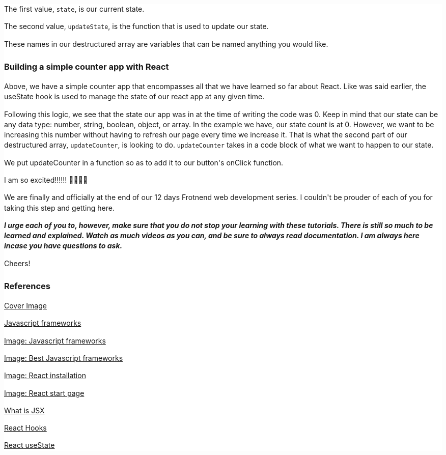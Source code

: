 The first value, `state`, is our current state.

The second value, `updateState`, is the function that is used to update our state.

These names in our destructured array are variables that can be named anything you would like.

### Building a simple counter app with React

<iframe src="https://codesandbox.io/embed/misty-breeze-ct5fp6?fontsize=14&hidenavigation=1&theme=dark" style="width:100%;height:500px;border:0;border-radius:4px;overflow:hidden" sandbox="allow-forms allow-modals allow-popups allow-presentation allow-same-origin allow-scripts"></iframe>

Above, we have a simple counter app that encompasses all that we have learned so far about React. Like was said earlier, the useState hook is used to manage the state of our react app at any given time.

Following this logic, we see that the state our app was in at the time of writing the code was 0. Keep in mind that our state can be any data type: number, string, boolean, object, or array. In the example we have, our state count is at 0. However, we want to be increasing this number without having to refresh our page every time we increase it. That is what the second part of our destructured array, `updateCounter`, is looking to do. `updateCounter` takes in a code block of what we want to happen to our state.

We put updateCounter in a function so as to add it to our button's onClick function.

I am so excited!!!!!! 🥳🥳🥳🥳

We are finally and officially at the end of our 12 days Frotnend web development series. I couldn't be prouder of each of you for taking this step and getting here.

***I urge each of you to, however, make sure that you do not stop your learning with these tutorials. There is still so much to be learned and explained. Watch as much videos as you can, and be sure to always read documentation. I am always here incase you have questions to ask.***

Cheers!

### References

[Cover Image](https://www.freecodecamp.org/news/react-js-for-beginners-props-state-explained/)

[Javascript frameworks](https://codeinstitute.net/global/blog/javascript-framework/#:~:text=In%20brief%2C%20JavaScript%20frameworks%20are,saving%20time%20for%20the%20developer.)

[Image: Javascript frameworks](https://amoniac.eu/blog/post/most-popular-js-frameworks-overview)

[Image: Best Javascript frameworks](https://jelvix.com/blog/best-javascript-frameworks)

[Image: React installation](https://www.techomoro.com/how-to-install-and-setup-a-react-app-on-windows-10/)

[Image: React start page](https://www.sitepoint.com/getting-started-react-beginners-guide/)

[What is JSX](https://egghead.io/learn/react/beginners/wtf-is-jsx#:~:text=JSX%20stands%20for%20%E2%80%9CJavaScript%20XML,interfaces%20for%20your%20web%20applications.)

[React Hooks](https://www.w3schools.com/react/react_hooks.asp)

[React useState](https://www.w3schools.com/react/react_usestate.asp)